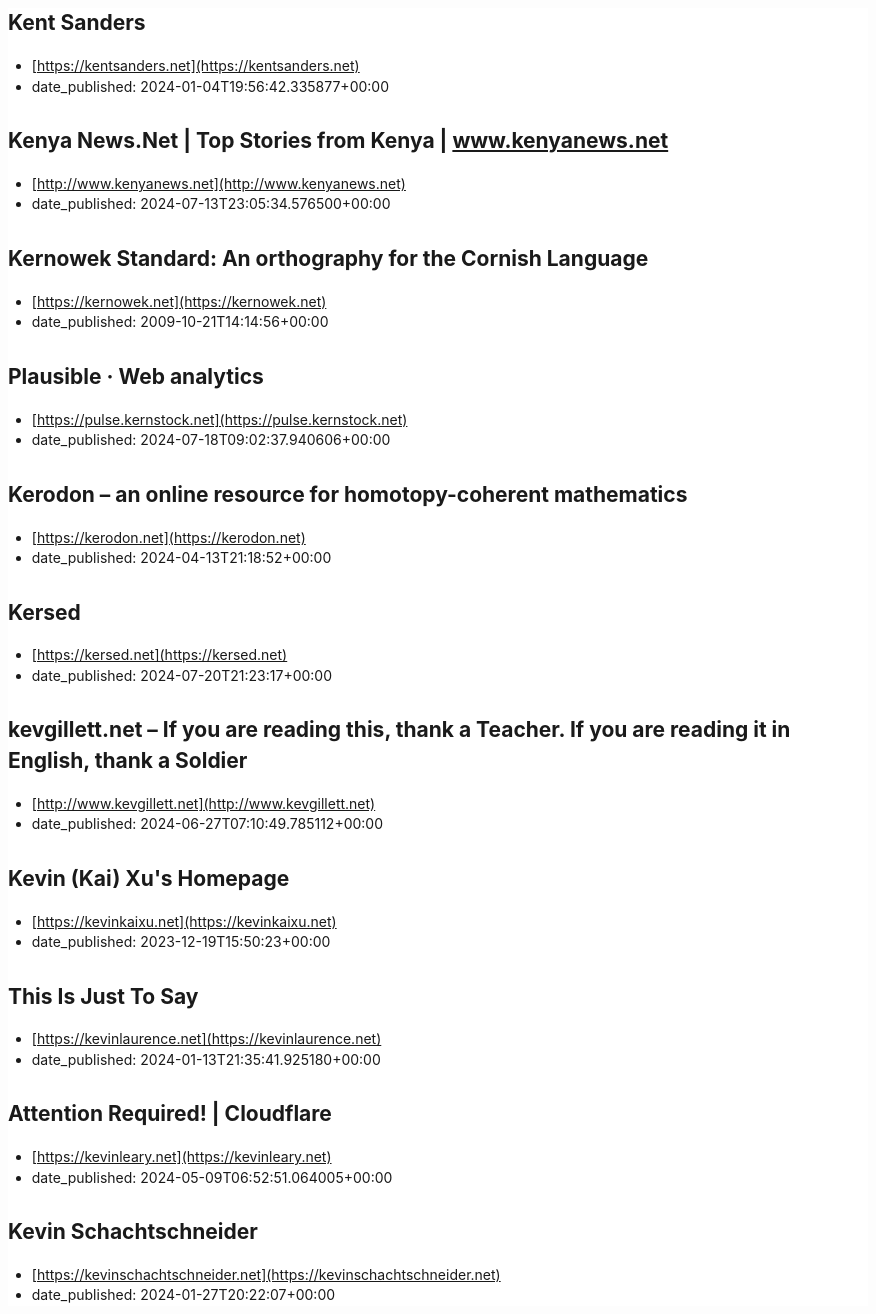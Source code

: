  ## Kent Sanders
 - [https://kentsanders.net](https://kentsanders.net)
 - date_published: 2024-01-04T19:56:42.335877+00:00

 ## Kenya News.Net | Top Stories from Kenya | www.kenyanews.net
 - [http://www.kenyanews.net](http://www.kenyanews.net)
 - date_published: 2024-07-13T23:05:34.576500+00:00

 ## Kernowek Standard: An orthography for the Cornish Language
 - [https://kernowek.net](https://kernowek.net)
 - date_published: 2009-10-21T14:14:56+00:00

 ## Plausible · Web analytics
 - [https://pulse.kernstock.net](https://pulse.kernstock.net)
 - date_published: 2024-07-18T09:02:37.940606+00:00

 ## Kerodon – an online resource for homotopy-coherent mathematics
 - [https://kerodon.net](https://kerodon.net)
 - date_published: 2024-04-13T21:18:52+00:00

 ## Kersed
 - [https://kersed.net](https://kersed.net)
 - date_published: 2024-07-20T21:23:17+00:00

 ## kevgillett.net – If you are reading this, thank a Teacher. If you are reading it in English, thank a Soldier
 - [http://www.kevgillett.net](http://www.kevgillett.net)
 - date_published: 2024-06-27T07:10:49.785112+00:00

 ## Kevin (Kai) Xu's Homepage
 - [https://kevinkaixu.net](https://kevinkaixu.net)
 - date_published: 2023-12-19T15:50:23+00:00

 ## This Is Just To Say
 - [https://kevinlaurence.net](https://kevinlaurence.net)
 - date_published: 2024-01-13T21:35:41.925180+00:00

 ## Attention Required! | Cloudflare
 - [https://kevinleary.net](https://kevinleary.net)
 - date_published: 2024-05-09T06:52:51.064005+00:00

 ## Kevin Schachtschneider
 - [https://kevinschachtschneider.net](https://kevinschachtschneider.net)
 - date_published: 2024-01-27T20:22:07+00:00

